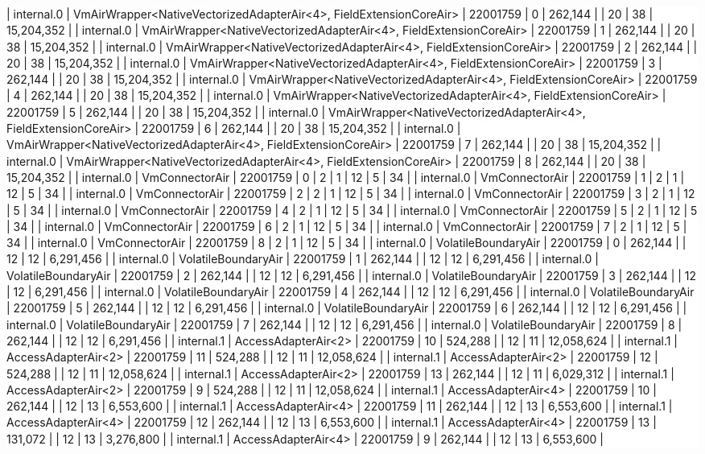 | internal.0 | VmAirWrapper<NativeVectorizedAdapterAir<4>, FieldExtensionCoreAir> | 22001759 | 0 | 262,144 |  | 20 | 38 | 15,204,352 | 
| internal.0 | VmAirWrapper<NativeVectorizedAdapterAir<4>, FieldExtensionCoreAir> | 22001759 | 1 | 262,144 |  | 20 | 38 | 15,204,352 | 
| internal.0 | VmAirWrapper<NativeVectorizedAdapterAir<4>, FieldExtensionCoreAir> | 22001759 | 2 | 262,144 |  | 20 | 38 | 15,204,352 | 
| internal.0 | VmAirWrapper<NativeVectorizedAdapterAir<4>, FieldExtensionCoreAir> | 22001759 | 3 | 262,144 |  | 20 | 38 | 15,204,352 | 
| internal.0 | VmAirWrapper<NativeVectorizedAdapterAir<4>, FieldExtensionCoreAir> | 22001759 | 4 | 262,144 |  | 20 | 38 | 15,204,352 | 
| internal.0 | VmAirWrapper<NativeVectorizedAdapterAir<4>, FieldExtensionCoreAir> | 22001759 | 5 | 262,144 |  | 20 | 38 | 15,204,352 | 
| internal.0 | VmAirWrapper<NativeVectorizedAdapterAir<4>, FieldExtensionCoreAir> | 22001759 | 6 | 262,144 |  | 20 | 38 | 15,204,352 | 
| internal.0 | VmAirWrapper<NativeVectorizedAdapterAir<4>, FieldExtensionCoreAir> | 22001759 | 7 | 262,144 |  | 20 | 38 | 15,204,352 | 
| internal.0 | VmAirWrapper<NativeVectorizedAdapterAir<4>, FieldExtensionCoreAir> | 22001759 | 8 | 262,144 |  | 20 | 38 | 15,204,352 | 
| internal.0 | VmConnectorAir | 22001759 | 0 | 2 | 1 | 12 | 5 | 34 | 
| internal.0 | VmConnectorAir | 22001759 | 1 | 2 | 1 | 12 | 5 | 34 | 
| internal.0 | VmConnectorAir | 22001759 | 2 | 2 | 1 | 12 | 5 | 34 | 
| internal.0 | VmConnectorAir | 22001759 | 3 | 2 | 1 | 12 | 5 | 34 | 
| internal.0 | VmConnectorAir | 22001759 | 4 | 2 | 1 | 12 | 5 | 34 | 
| internal.0 | VmConnectorAir | 22001759 | 5 | 2 | 1 | 12 | 5 | 34 | 
| internal.0 | VmConnectorAir | 22001759 | 6 | 2 | 1 | 12 | 5 | 34 | 
| internal.0 | VmConnectorAir | 22001759 | 7 | 2 | 1 | 12 | 5 | 34 | 
| internal.0 | VmConnectorAir | 22001759 | 8 | 2 | 1 | 12 | 5 | 34 | 
| internal.0 | VolatileBoundaryAir | 22001759 | 0 | 262,144 |  | 12 | 12 | 6,291,456 | 
| internal.0 | VolatileBoundaryAir | 22001759 | 1 | 262,144 |  | 12 | 12 | 6,291,456 | 
| internal.0 | VolatileBoundaryAir | 22001759 | 2 | 262,144 |  | 12 | 12 | 6,291,456 | 
| internal.0 | VolatileBoundaryAir | 22001759 | 3 | 262,144 |  | 12 | 12 | 6,291,456 | 
| internal.0 | VolatileBoundaryAir | 22001759 | 4 | 262,144 |  | 12 | 12 | 6,291,456 | 
| internal.0 | VolatileBoundaryAir | 22001759 | 5 | 262,144 |  | 12 | 12 | 6,291,456 | 
| internal.0 | VolatileBoundaryAir | 22001759 | 6 | 262,144 |  | 12 | 12 | 6,291,456 | 
| internal.0 | VolatileBoundaryAir | 22001759 | 7 | 262,144 |  | 12 | 12 | 6,291,456 | 
| internal.0 | VolatileBoundaryAir | 22001759 | 8 | 262,144 |  | 12 | 12 | 6,291,456 | 
| internal.1 | AccessAdapterAir<2> | 22001759 | 10 | 524,288 |  | 12 | 11 | 12,058,624 | 
| internal.1 | AccessAdapterAir<2> | 22001759 | 11 | 524,288 |  | 12 | 11 | 12,058,624 | 
| internal.1 | AccessAdapterAir<2> | 22001759 | 12 | 524,288 |  | 12 | 11 | 12,058,624 | 
| internal.1 | AccessAdapterAir<2> | 22001759 | 13 | 262,144 |  | 12 | 11 | 6,029,312 | 
| internal.1 | AccessAdapterAir<2> | 22001759 | 9 | 524,288 |  | 12 | 11 | 12,058,624 | 
| internal.1 | AccessAdapterAir<4> | 22001759 | 10 | 262,144 |  | 12 | 13 | 6,553,600 | 
| internal.1 | AccessAdapterAir<4> | 22001759 | 11 | 262,144 |  | 12 | 13 | 6,553,600 | 
| internal.1 | AccessAdapterAir<4> | 22001759 | 12 | 262,144 |  | 12 | 13 | 6,553,600 | 
| internal.1 | AccessAdapterAir<4> | 22001759 | 13 | 131,072 |  | 12 | 13 | 3,276,800 | 
| internal.1 | AccessAdapterAir<4> | 22001759 | 9 | 262,144 |  | 12 | 13 | 6,553,600 | 